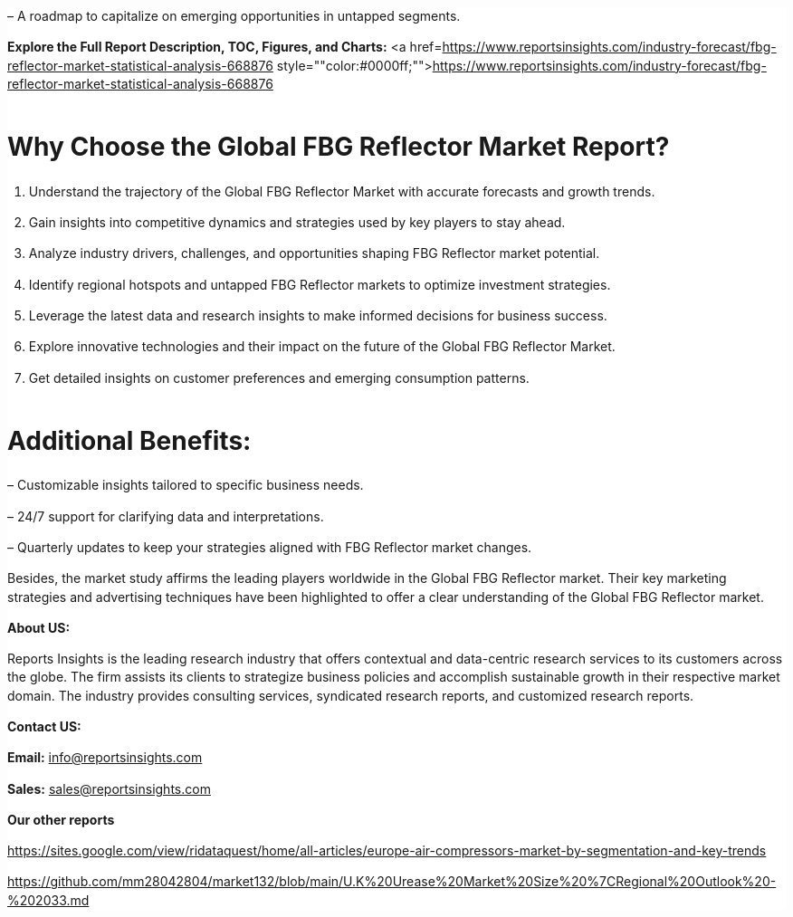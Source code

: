 – A roadmap to capitalize on emerging opportunities in untapped segments.

<strong>Explore the Full Report Description, TOC, Figures, and Charts:</strong>
<a href=https://www.reportsinsights.com/industry-forecast/fbg-reflector-market-statistical-analysis-668876 style=""color:#0000ff;"">https://www.reportsinsights.com/industry-forecast/fbg-reflector-market-statistical-analysis-668876</a>

# <strong>Why Choose the Global FBG Reflector Market Report?</strong>

1. Understand the trajectory of the Global FBG Reflector Market with accurate forecasts and growth trends.

2. Gain insights into competitive dynamics and strategies used by key players to stay ahead.

3. Analyze industry drivers, challenges, and opportunities shaping FBG Reflector market potential.

4. Identify regional hotspots and untapped FBG Reflector markets to optimize investment strategies.

5. Leverage the latest data and research insights to make informed decisions for business success.

6. Explore innovative technologies and their impact on the future of the Global FBG Reflector Market.

7. Get detailed insights on customer preferences and emerging consumption patterns.

# <strong>Additional Benefits:</strong>

– Customizable insights tailored to specific business needs.

– 24/7 support for clarifying data and interpretations.

– Quarterly updates to keep your strategies aligned with FBG Reflector market changes.

Besides, the market study affirms the leading players worldwide in the Global FBG Reflector market. Their key marketing strategies and advertising techniques have been highlighted to offer a clear understanding of the Global FBG Reflector market.

<strong><strong>About US</strong>:</strong>

Reports Insights is the leading research industry that offers contextual and data-centric research services to its customers across the globe. The firm assists its clients to strategize business policies and accomplish sustainable growth in their respective market domain. The industry provides consulting services, syndicated research reports, and customized research reports.

<strong>Contact US:</strong>

<p class=><b>Email:</b> <a href=mailto:info@reportsinsights.com>info@reportsinsights.com</a></p>
<p class=><b>Sales:</b> <a href=mailto:sales@reportsinsights.com>sales@reportsinsights.com</a></p>

<strong>Our other reports</strong>

<a href=https://sites.google.com/view/ridataquest/home/all-articles/europe-air-compressors-market-by-segmentation-and-key-trends>https://sites.google.com/view/ridataquest/home/all-articles/europe-air-compressors-market-by-segmentation-and-key-trends</a>

<a href=https://github.com/mm28042804/market132/blob/main/U.K%20Urease%20Market%20Size%20%7CRegional%20Outlook%20-%202033.md>https://github.com/mm28042804/market132/blob/main/U.K%20Urease%20Market%20Size%20%7CRegional%20Outlook%20-%202033.md</a>
